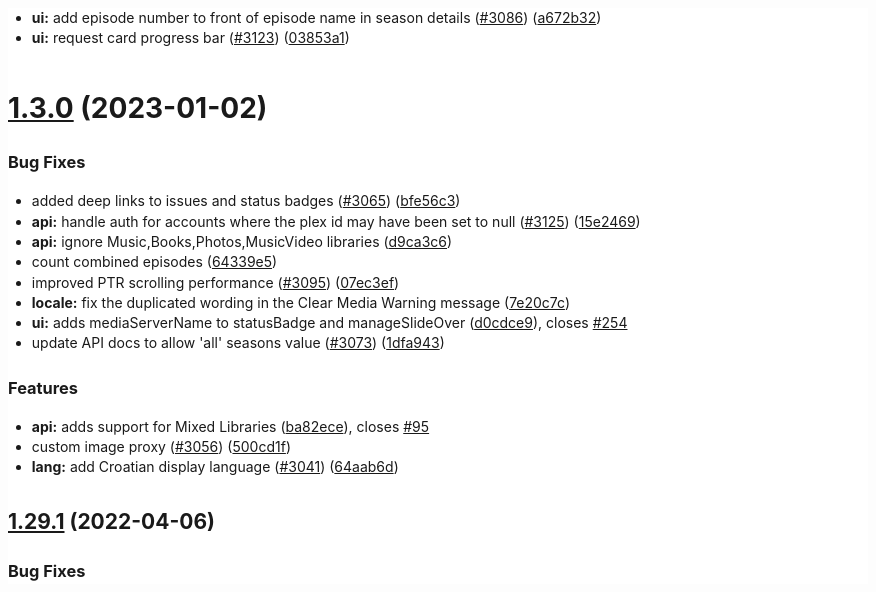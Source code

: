 * **ui:** add episode number to front of episode name in season details ([#3086](https://github.com/fallenbagel/jellyseerr/issues/3086)) ([a672b32](https://github.com/fallenbagel/jellyseerr/commit/a672b324ec391a20f6f3a1daed82a8d276a52c2c))
* **ui:** request card progress bar ([#3123](https://github.com/fallenbagel/jellyseerr/issues/3123)) ([03853a1](https://github.com/fallenbagel/jellyseerr/commit/03853a1b9155c8a2153c8885022a74619af1bc15))

# [1.3.0](https://github.com/fallenbagel/jellyseerr/compare/v1.2.1...v1.3.0) (2023-01-02)

### Bug Fixes

- added deep links to issues and status badges ([#3065](https://github.com/fallenbagel/jellyseerr/issues/3065)) ([bfe56c3](https://github.com/fallenbagel/jellyseerr/commit/bfe56c347073001795b1c3e917eb7a5afcc4462c))
- **api:** handle auth for accounts where the plex id may have been set to null ([#3125](https://github.com/fallenbagel/jellyseerr/issues/3125)) ([15e2469](https://github.com/fallenbagel/jellyseerr/commit/15e246929bdbc2b7b5bdab7a84bd7882b79d5cb1))
- **api:** ignore Music,Books,Photos,MusicVideo libraries ([d9ca3c6](https://github.com/fallenbagel/jellyseerr/commit/d9ca3c6e52c118698ca71021217f6ca409e71974))
- count combined episodes ([64339e5](https://github.com/fallenbagel/jellyseerr/commit/64339e5f0374f8490e685e5c086e088bb7fd737e))
- improved PTR scrolling performance ([#3095](https://github.com/fallenbagel/jellyseerr/issues/3095)) ([07ec3ef](https://github.com/fallenbagel/jellyseerr/commit/07ec3efbcaf669de7ccde4421c1112bfd23675d6))
- **locale:** fix the duplicated wording in the Clear Media Warning message ([7e20c7c](https://github.com/fallenbagel/jellyseerr/commit/7e20c7cb78a44c32ab8a5f21203e285f23f402ab))
- **ui:** adds mediaServerName to statusBadge and manageSlideOver ([d0cdce9](https://github.com/fallenbagel/jellyseerr/commit/d0cdce9e90fba642d2bf934a4266e1421424bc73)), closes [#254](https://github.com/fallenbagel/jellyseerr/issues/254)
- update API docs to allow 'all' seasons value ([#3073](https://github.com/fallenbagel/jellyseerr/issues/3073)) ([1dfa943](https://github.com/fallenbagel/jellyseerr/commit/1dfa9431a95e7e2a1843746c2473d8a06f03e184))

### Features

- **api:** adds support for Mixed Libraries ([ba82ece](https://github.com/fallenbagel/jellyseerr/commit/ba82ecec5c994e79d7c9b658372041522b58a120)), closes [#95](https://github.com/fallenbagel/jellyseerr/issues/95)
- custom image proxy ([#3056](https://github.com/fallenbagel/jellyseerr/issues/3056)) ([500cd1f](https://github.com/fallenbagel/jellyseerr/commit/500cd1f872942923d2b9c3b835e6329e335d4a3f))
- **lang:** add Croatian display language ([#3041](https://github.com/fallenbagel/jellyseerr/issues/3041)) ([64aab6d](https://github.com/fallenbagel/jellyseerr/commit/64aab6dd8240e191026512733b34cc046b6e508a))

## [1.29.1](https://github.com/sct/overseerr/compare/v1.29.0...v1.29.1) (2022-04-06)

### Bug Fixes
